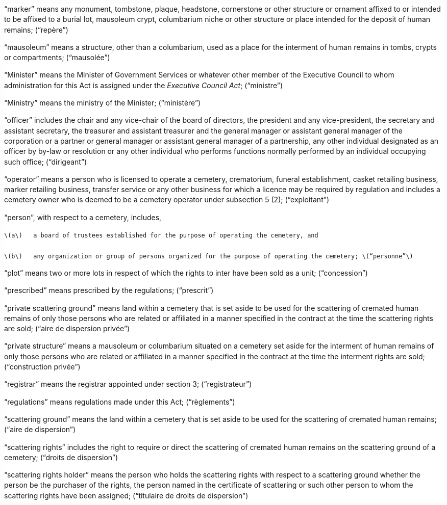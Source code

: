 “marker” means any monument, tombstone, plaque, headstone, cornerstone or other structure or ornament affixed to or intended to be affixed to a burial lot, mausoleum crypt, columbarium niche or other structure or place intended for the deposit of human remains; \(“repère”\)

“mausoleum” means a structure, other than a columbarium, used as a place for the interment of human remains in tombs, crypts or compartments; \(“mausolée”\)

“Minister” means the Minister of Government Services or whatever other member of the Executive Council to whom administration for this Act is assigned under the *Executive Council Act*; \(“ministre”\)

“Ministry” means the ministry of the Minister; \(“ministère”\)

“officer” includes the chair and any vice\-chair of the board of directors, the president and any vice\-president, the secretary and assistant secretary, the treasurer and assistant treasurer and the general manager or assistant general manager of the corporation or a partner or general manager or assistant general manager of a partnership, any other individual designated as an officer by by\-law or resolution or any other individual who performs functions normally performed by an individual occupying such office; \(“dirigeant”\)

“operator” means a person who is licensed to operate a cemetery, crematorium, funeral establishment, casket retailing business, marker retailing business, transfer service or any other business for which a licence may be required by regulation and includes a cemetery owner who is deemed to be a cemetery operator under subsection 5 \(2\); \(“exploitant”\)

“person”, with respect to a cemetery, includes,

	\(a\)	a board of trustees established for the purpose of operating the cemetery, and

	\(b\)	any organization or group of persons organized for the purpose of operating the cemetery; \(“personne”\)

“plot” means two or more lots in respect of which the rights to inter have been sold as a unit; \(“concession”\)

“prescribed” means prescribed by the regulations; \(“prescrit”\)

“private scattering ground” means land within a cemetery that is set aside to be used for the scattering of cremated human remains of only those persons who are related or affiliated in a manner specified in the contract at the time the scattering rights are sold; \(“aire de dispersion privée”\)

“private structure” means a mausoleum or columbarium situated on a cemetery set aside for the interment of human remains of only those persons who are related or affiliated in a manner specified in the contract at the time the interment rights are sold; \(“construction privée”\)

“registrar” means the registrar appointed under section 3; \(“registrateur”\)

“regulations” means regulations made under this Act; \(“règlements”\)

“scattering ground” means the land within a cemetery that is set aside to be used for the scattering of cremated human remains; \(“aire de dispersion”\)

“scattering rights” includes the right to require or direct the scattering of cremated human remains on the scattering ground of a cemetery; \(“droits de dispersion”\)

“scattering rights holder” means the person who holds the scattering rights with respect to a scattering ground whether the person be the purchaser of the rights, the person named in the certificate of scattering or such other person to whom the scattering rights have been assigned; \(“titulaire de droits de dispersion”\)
